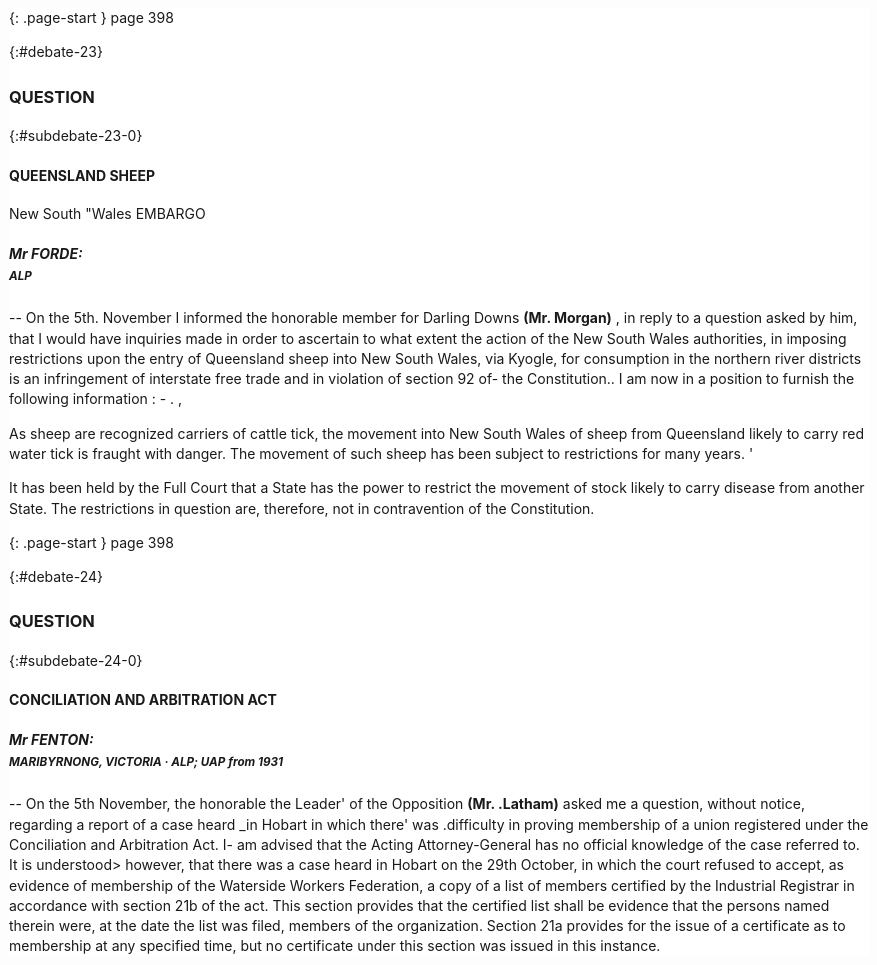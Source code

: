 

<graphic href="127331193011186_5_1.jpg"></graphic>


{: .page-start }
page 398

{:#debate-23}
### QUESTION

{:#subdebate-23-0}
#### QUEENSLAND SHEEP

New South "Wales EMBARGO 

##### Mr FORDE:<br><small class="text-muted">ALP</small>

-- On the 5th. November I informed the honorable member for Darling Downs  **(Mr. Morgan)**  , in reply to a question asked by him, that I would have inquiries made in order to ascertain to what extent the action of the New South Wales authorities, in imposing restrictions upon the entry of Queensland sheep into New South Wales, via Kyogle, for consumption in the  northern river districts is an infringement of interstate free trade and in violation of section 92 of- the Constitution.. I am now in a position to furnish the following information : - . , 

As sheep are recognized carriers of cattle tick, the movement into New South Wales of sheep from Queensland likely to carry red water tick is fraught with danger. The movement of such sheep has been subject to restrictions for many years. ' 

It has been held by the Full Court that a State has the power to restrict the movement of stock likely to carry disease from another State. The restrictions in question are, therefore, not in contravention of the Constitution. 

{: .page-start }
page 398

{:#debate-24}
### QUESTION

{:#subdebate-24-0}
#### CONCILIATION AND ARBITRATION ACT

##### Mr FENTON:<br><small class="text-muted">MARIBYRNONG, VICTORIA &middot; ALP; UAP from 1931</small>

-- On the 5th November, the honorable the Leader' of the Opposition  **(Mr. .Latham)**  asked me a question, without notice, regarding a report of a case heard _in Hobart in which there' was .difficulty in proving membership of a union registered under the Conciliation and Arbitration Act. I- am advised that the Acting Attorney-General has no official knowledge of the case referred to. It is understood&gt;  however, that there was a case heard in Hobart on the 29th October, in which the court refused to accept, as evidence of membership of the Waterside Workers Federation, a copy of a list of members certified by the Industrial Registrar in accordance with section 21b of the act. This section provides that the certified list shall be evidence that the persons named therein were, at the date the list was filed, members of the organization. Section 21a provides for the issue of a certificate as to membership  at any specified time, but no certificate under this section was issued in this instance. 

